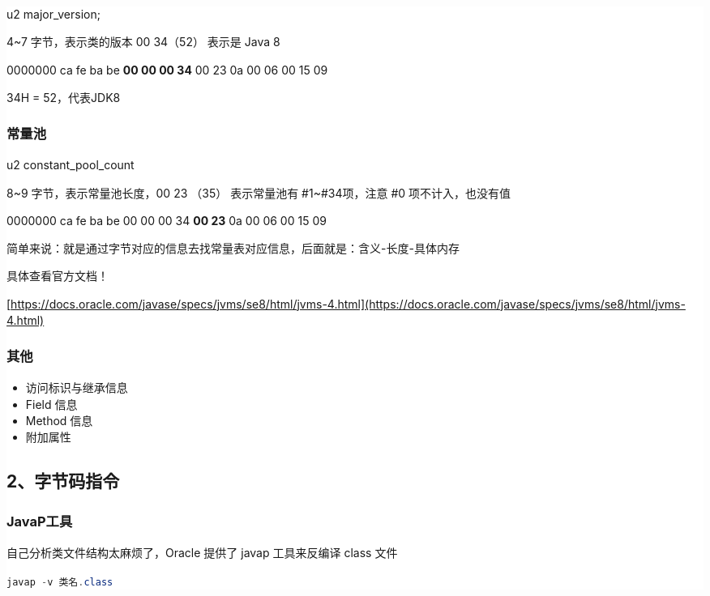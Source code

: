 u2 major_version;

4~7 字节，表示类的版本 00 34（52）  表示是 Java 8 

0000000 ca fe ba be **00 00 00 34** 00 23 0a 00 06 00 15 09

34H = 52，代表JDK8



### 常量池

u2  constant_pool_count

8~9 字节，表示常量池长度，00 23 （35）  表示常量池有 #1~#34项，注意 #0 项不计入，也没有值 

0000000 ca fe ba be 00 00 00 34 **00 23** 0a 00 06 00 15 09



简单来说：就是通过字节对应的信息去找常量表对应信息，后面就是：含义-长度-具体内存



具体查看官方文档！

[https://docs.oracle.com/javase/specs/jvms/se8/html/jvms-4.html](https://docs.oracle.com/javase/specs/jvms/se8/html/jvms-4.html)



### 其他

- 访问标识与继承信息
- Field 信息
- Method 信息
- 附加属性















## 2、字节码指令



### JavaP工具



自己分析类文件结构太麻烦了，Oracle 提供了 javap 工具来反编译 class 文件



```java
javap -v 类名.class
```

